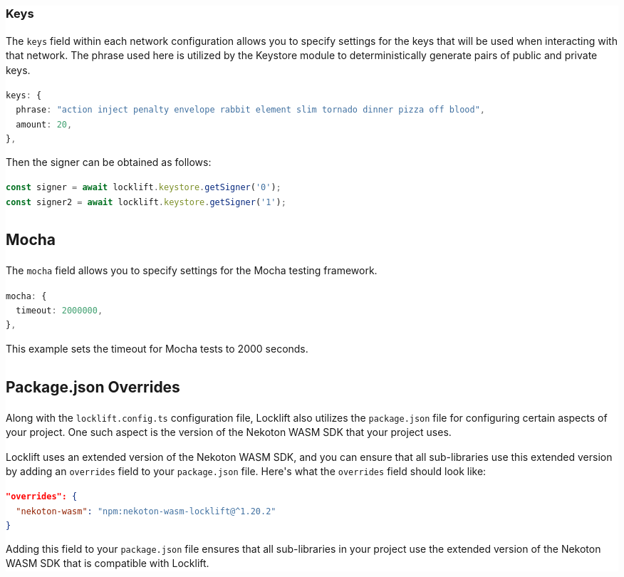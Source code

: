 ### Keys

The `keys` field within each network configuration allows you to specify settings for the keys that will be used when interacting with that network. The phrase used here is utilized by the Keystore module to deterministically generate pairs of public and private keys.

```typescript
keys: {
  phrase: "action inject penalty envelope rabbit element slim tornado dinner pizza off blood",
  amount: 20,
},
```

Then the signer can be obtained as follows:

```typescript
const signer = await locklift.keystore.getSigner('0');
const signer2 = await locklift.keystore.getSigner('1');
```

## Mocha

The `mocha` field allows you to specify settings for the Mocha testing framework.

```typescript
mocha: {
  timeout: 2000000,
},
```

This example sets the timeout for Mocha tests to 2000 seconds.

## Package.json Overrides

Along with the `locklift.config.ts` configuration file, Locklift also utilizes the `package.json` file for configuring certain aspects of your project. One such aspect is the version of the Nekoton WASM SDK that your project uses.

Locklift uses an extended version of the Nekoton WASM SDK, and you can ensure that all sub-libraries use this extended version by adding an `overrides` field to your `package.json` file. Here's what the `overrides` field should look like:

```json
"overrides": {
  "nekoton-wasm": "npm:nekoton-wasm-locklift@^1.20.2"
}
```

Adding this field to your `package.json` file ensures that all sub-libraries in your project use the extended version of the Nekoton WASM SDK that is compatible with Locklift.
